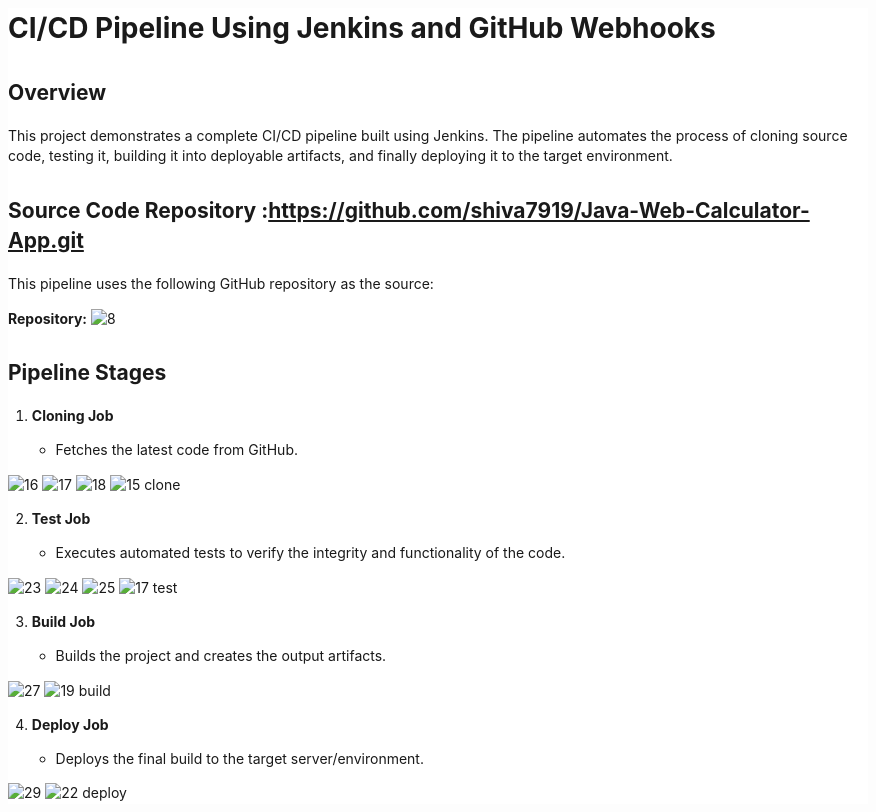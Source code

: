 # CI/CD Pipeline Using Jenkins and GitHub Webhooks

## Overview

This project demonstrates a complete CI/CD pipeline built using Jenkins. The pipeline automates the process of cloning source code, testing it, building it into deployable artifacts, and finally deploying it to the target environment.

## Source Code Repository :https://github.com/shiva7919/Java-Web-Calculator-App.git

This pipeline uses the following GitHub repository as the source:


**Repository:** 
<img width="1891" height="1055" alt="8" src="https://github.com/user-attachments/assets/d8c1d545-214e-4b95-b058-cd0e03f224bc" />
## Pipeline Stages

1. **Cloning Job**

   * Fetches the latest code from GitHub.
<img width="1920" height="1080" alt="16" src="https://github.com/user-attachments/assets/6c2b42c9-aac1-456e-9f24-53ee714a0594" />
<img width="1920" height="1080" alt="17" src="https://github.com/user-attachments/assets/0a8a68d3-157b-4352-a620-c6097e37cb06" />
<img width="1920" height="1080" alt="18" src="https://github.com/user-attachments/assets/8afbcaae-dd67-484d-8a71-60842f611121" />
<img width="1919" height="1079" alt="15 clone" src="https://github.com/user-attachments/assets/2b72cd68-9632-4c8d-85ad-c64899d1de03" />

2. **Test Job**

   * Executes automated tests to verify the integrity and functionality of the code.
<img width="1920" height="1080" alt="23" src="https://github.com/user-attachments/assets/b0a20702-cab5-42e4-9038-84b960ff581b" />
<img width="1920" height="1080" alt="24" src="https://github.com/user-attachments/assets/5924dc5d-e461-40b5-b569-4422f2d12b0a" />
<img width="1920" height="1080" alt="25" src="https://github.com/user-attachments/assets/ea6af38d-ffdc-4318-84f7-e16c785f47e3" />
 <img width="1919" height="1079" alt="17 test" src="https://github.com/user-attachments/assets/cbd90da5-3cf8-404b-bc8e-6c77d4c23f04" />


3. **Build Job**

   * Builds the project and creates the output artifacts.
<img width="1920" height="1080" alt="27" src="https://github.com/user-attachments/assets/10ff86c5-fa5c-45b9-b302-055f67ec283d" />
<img width="1919" height="1079" alt="19 build" src="https://github.com/user-attachments/assets/917c5507-9a2a-4fcf-aac7-f52db038140b" />


4. **Deploy Job**

   * Deploys the final build to the target server/environment.
<img width="1920" height="1080" alt="29" src="https://github.com/user-attachments/assets/3a29c155-9b57-4d1f-bb3f-9576172bbca4" />
<img width="1919" height="1079" alt="22 deploy" src="https://github.com/user-attachments/assets/53b75c1c-d947-42f4-8bb1-ad8e059c640f" />
